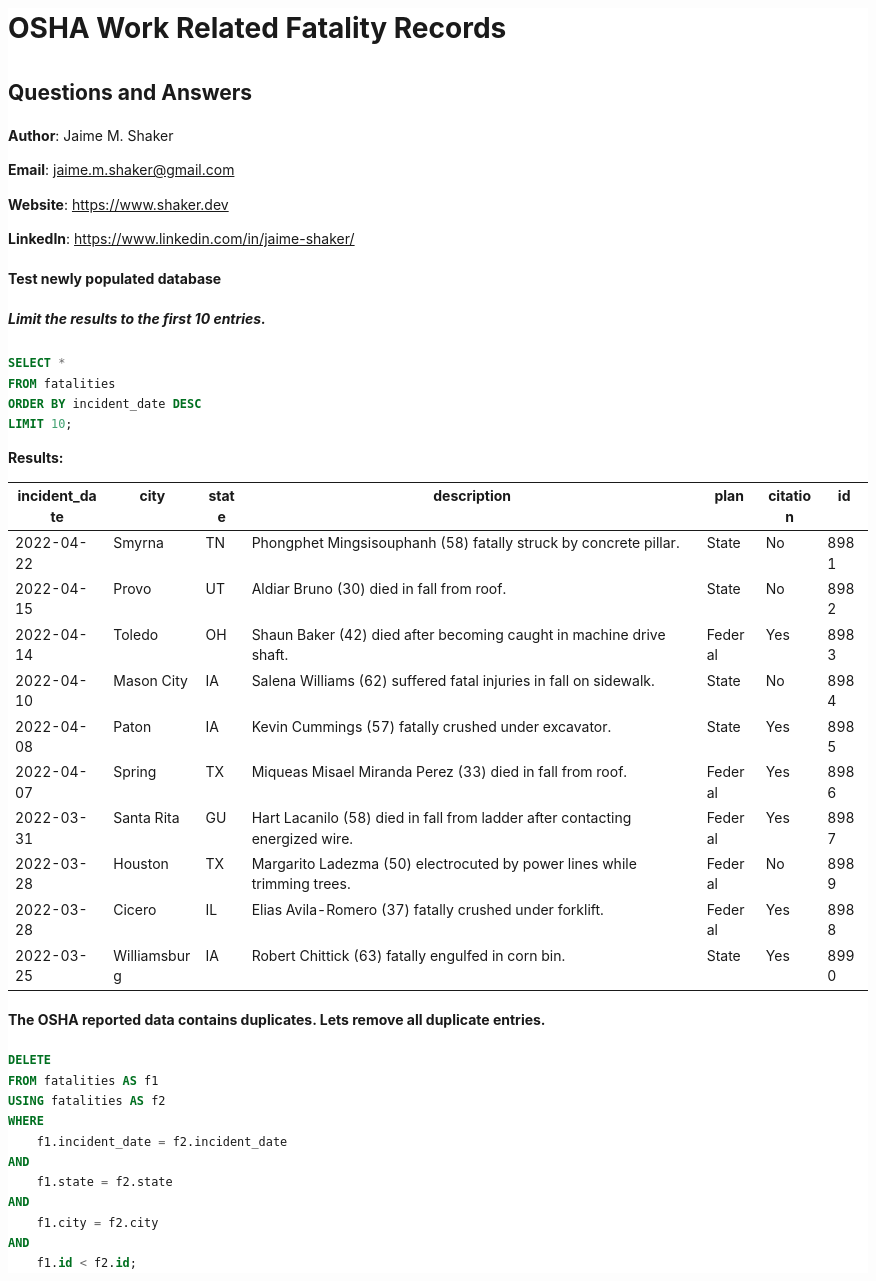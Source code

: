 # OSHA Work Related Fatality Records
## Questions and Answers

**Author**: Jaime M. Shaker

**Email**: jaime.m.shaker@gmail.com

**Website**: https://www.shaker.dev

**LinkedIn**: https://www.linkedin.com/in/jaime-shaker/


#### Test newly populated database
##### Limit the results to the first 10 entries.

````sql
SELECT *
FROM fatalities
ORDER BY incident_date DESC
LIMIT 10;
````

**Results:**

incident_date|city        |state|description                                                                 |plan   |citation|id  |
-------------|------------|-----|----------------------------------------------------------------------------|-------|--------|----|
   2022-04-22|Smyrna      |TN   |Phongphet Mingsisouphanh (58) fatally struck by concrete pillar.            |State  |No      |8981|
   2022-04-15|Provo       |UT   |Aldiar Bruno (30) died in fall from roof.                                   |State  |No      |8982|
   2022-04-14|Toledo      |OH   |Shaun Baker (42) died after becoming caught in machine drive shaft.         |Federal|Yes     |8983|
   2022-04-10|Mason City  |IA   |Salena Williams (62) suffered fatal injuries in fall on sidewalk.           |State  |No      |8984|
   2022-04-08|Paton       |IA   |Kevin Cummings (57) fatally crushed under excavator.                        |State  |Yes     |8985|
   2022-04-07|Spring      |TX   |Miqueas Misael Miranda Perez (33) died in fall from roof.                   |Federal|Yes     |8986|
   2022-03-31|Santa Rita  |GU   |Hart Lacanilo (58) died in fall from ladder after contacting energized wire.|Federal|Yes     |8987|
   2022-03-28|Houston     |TX   |Margarito Ladezma (50) electrocuted by power lines while trimming trees.    |Federal|No      |8989|
   2022-03-28|Cicero      |IL   |Elias Avila-Romero (37) fatally crushed under forklift.                     |Federal|Yes     |8988|
   2022-03-25|Williamsburg|IA   |Robert Chittick (63) fatally engulfed in corn bin.                          |State  |Yes     |8990|

#### The OSHA reported data contains duplicates. Lets remove all duplicate entries.

````sql
DELETE  	
FROM fatalities AS f1
USING fatalities AS f2
WHERE
	f1.incident_date = f2.incident_date
AND 
	f1.state = f2.state
AND
	f1.city = f2.city
AND 
	f1.id < f2.id;
````
